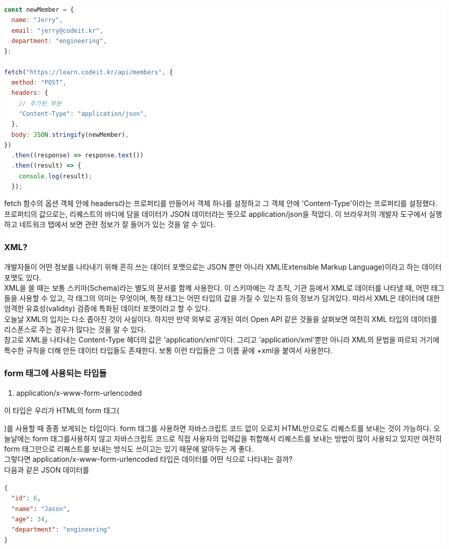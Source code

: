 ```javascript
const newMember = {
  name: "Jerry",
  email: "jerry@codeit.kr",
  department: "engineering",
};

fetch("https://learn.codeit.kr/api/members", {
  method: "POST",
  headers: {
    // 추가된 부분
    "Content-Type": "application/json",
  },
  body: JSON.stringify(newMember),
})
  .then((response) => response.text())
  .then((result) => {
    console.log(result);
  });
```

fetch 함수의 옵션 객체 안에 headers라는 프로퍼티를 만들어서 객체 하나를 설정하고 그 객체 안에 'Content-Type'이라는 프로퍼티를 설정했다. 프로퍼티의 값으로는, 리퀘스트의 바디에 담을 데이터가 JSON 데이터라는 뜻으로 application/json을 적었다. 이 브라우저의 개발자 도구에서 실행하고 네트워크 탭에서 보면 관련 정보가 잘 들어가 있는 것을 알 수 있다.

### XML?

개발자들이 어떤 정보를 나타내기 위해 흔히 쓰는 데이터 포맷으로는 JSON 뿐만 아니라 XML(Extensible Markup Language)이라고 하는 데이터 포맷도 있다.  
XML을 쓸 때는 보통 스키마(Schema)라는 별도의 문서를 함께 사용한다. 이 스키마에는 각 조직, 기관 등에서 XML로 데이터를 나타낼 때, 어떤 태그들을 사용할 수 있고, 각 태그의 의미는 무엇이며, 특정 태그는 어떤 타입의 값을 가질 수 있는지 등의 정보가 담겨있다. 따라서 XML은 데이터에 대한 엄격한 유효성(validity) 검증에 특화된 데이터 포맷이라고 할 수 있다.  
오늘날 XML의 입지는 다소 좁아진 것이 사실이다. 하지만 만약 외부로 공개된 여러 Open API 같은 것들을 살펴보면 여전히 XML 타입의 데이터를 리스폰스로 주는 경우가 많다는 것을 알 수 있다.  
참고로 XML을 나타내는 Content-Type 헤더의 값은 'application/xml'이다. 그리고 'application/xml'뿐만 아니라 XML의 문법을 따르되 거기에 특수한 규칙을 더해 만든 데이터 타입들도 존재한다. 보통 이런 타입들은 그 이름 끝에 +xml을 붙여서 사용한다.

### form 태그에 사용되는 타입들

1. application/x-www-form-urlencoded

이 타입은 우리가 HTML의 form 태그(<form></form>)를 사용할 때 종종 보게되는 타입이다. form 태그를 사용하면 자바스크립트 코드 없이 오로지 HTML만으로도 리퀘스트를 보내는 것이 가능하다. 오늘날에는 form 태그를사용하지 않고 자바스크립트 코드로 직접 사용자의 입력값을 취합해서 리퀘스트를 보내는 방법이 많이 사용되고 있지만 여전히 form 태그만으로 리퀘스트를 보내는 방식도 쓰이고는 있기 때문에 알아두는 게 좋다.  
그렇다면 application/x-www-form-urlencoded 타입은 데이터를 어떤 식으로 나타내는 걸까?  
다음과 같은 JSON 데이터를

```json
{
  "id": 6,
  "name": "Jason",
  "age": 34,
  "department": "engineering"
}
```
